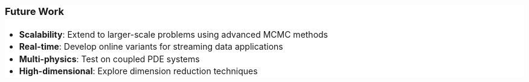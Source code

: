 ### Future Work

- **Scalability**: Extend to larger-scale problems using advanced MCMC methods
- **Real-time**: Develop online variants for streaming data applications
- **Multi-physics**: Test on coupled PDE systems
- **High-dimensional**: Explore dimension reduction techniques

<script src="https://cdn.plot.ly/plotly-latest.min.js"></script>
<script>
// Benchmark visualization functions
function updateBenchmarkPlot() {
  const metric = document.getElementById('metric-select').value;
  
  const methods = ['Our Method', 'Tikhonov', 'EnKF', 'MCMC', 'Adjoint'];
  let values, ylabel;
  
  switch(metric) {
    case 'mse':
      values = [0.0045, 0.0067, 0.0052, 0.0048, 0.0059];
      ylabel = 'Mean Squared Error';
      break;
    case 'time':
      values = [12.3, 2.1, 8.7, 45.6, 5.4];
      ylabel = 'Computational Time (seconds)';
      break;
    case 'coverage':
      values = [94.2, 78.4, 87.1, 92.8, 71.2];
      ylabel = 'Coverage Probability (%)';
      break;
    case 'uncertainty':
      values = [0.891, 0.623, 0.754, 0.836, 0.598];
      ylabel = 'Uncertainty Quality Score';
      break;
  }
  
  const trace = {
    x: methods,
    y: values,
    type: 'bar',
    marker: {
      color: ['#e74c3c', '#3498db', '#2ecc71', '#f39c12', '#9b59b6']
    }
  };
  
  const layout = {
    title: `${ylabel} Comparison`,
    xaxis: { title: 'Method' },
    yaxis: { title: ylabel },
    margin: { t: 50, b: 100, l: 60, r: 30 }
  };
  
  Plotly.newPlot('benchmark-plot', [trace], layout);
}
